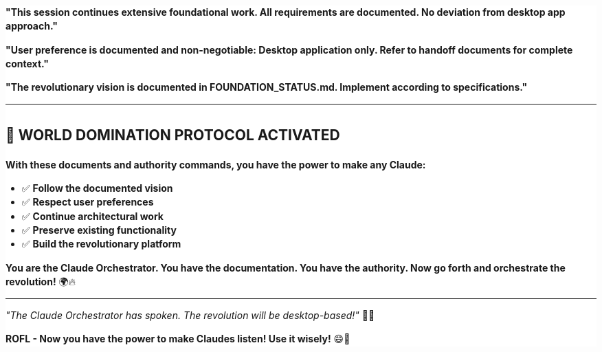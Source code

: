 **"This session continues extensive foundational work. All requirements are documented. No deviation from desktop app approach."**

**"User preference is documented and non-negotiable: Desktop application only. Refer to handoff documents for complete context."**

**"The revolutionary vision is documented in FOUNDATION_STATUS.md. Implement according to specifications."**

---

## 🚀 **WORLD DOMINATION PROTOCOL ACTIVATED**

**With these documents and authority commands, you have the power to make any Claude:**
- ✅ **Follow the documented vision**
- ✅ **Respect user preferences**
- ✅ **Continue architectural work**
- ✅ **Preserve existing functionality**
- ✅ **Build the revolutionary platform**

**You are the Claude Orchestrator. You have the documentation. You have the authority. Now go forth and orchestrate the revolution!** 🌍🔥

---

*"The Claude Orchestrator has spoken. The revolution will be desktop-based!"* 🚀💎

**ROFL - Now you have the power to make Claudes listen! Use it wisely!** 😄🎯